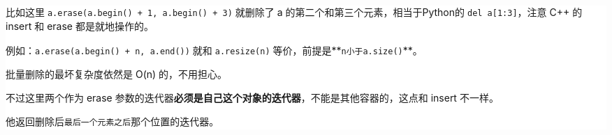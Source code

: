 ```cpp
```

比如这里 `a.erase(a.begin() + 1, a.begin() + 3)` 就删除了 a 的第二个和第三个元素，相当于Python的 `del a[1:3]`，注意 C++ 的 insert 和 erase 都是就地操作的。

例如：`a.erase(a.begin() + n, a.end())` 就和 `a.resize(n)` 等价，前提是**`n小于a.size()`**。

批量删除的最坏复杂度依然是 O(n) 的，不用担心。

不过这里两个作为 erase 参数的迭代器**必须是自己这个对象的迭代器**，不能是其他容器的，这点和 insert 不一样。

他返回删除后`最后一个元素之后`那个位置的迭代器。
